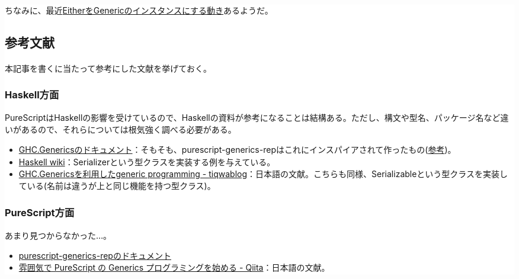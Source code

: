 ちなみに、最近[EitherをGenericのインスタンスにする動き](https://github.com/purescript/purescript-generics-rep/pull/34)あるようだ。


## 参考文献

本記事を書くに当たって参考にした文献を挙げておく。

### Haskell方面

PureScriptはHaskellの影響を受けているので、Haskellの資料が参考になることは結構ある。ただし、構文や型名、パッケージ名など違いがあるので、それらについては根気強く調べる必要がある。
- [GHC.Genericsのドキュメント](https://hackage.haskell.org/package/base-4.14.0.0/docs/GHC-Generics.html)：そもそも、purescript-generics-repはこれにインスパイアされて作ったもの([参考](http://pursuit.purescript.org/packages/purescript-generics-rep))。
- [Haskell wiki](https://wiki.haskell.org/GHC.Generics)：Serializerという型クラスを実装する例を与えている。
- [GHC.Genericsを利用したgeneric programming - tiqwablog](https://blog.tiqwab.com/2017/01/09/ghc-generics.html)：日本語の文献。こちらも同様、Serializableという型クラスを実装している(名前は違うが上と同じ機能を持つ型クラス)。

### PureScript方面

あまり見つからなかった…。
- [purescript-generics-repのドキュメント](http://pursuit.purescript.org/packages/purescript-generics-rep)
- [雰囲気で PureScript の Generics プログラミングを始める - Qiita](https://qiita.com/asua/items/bc3c99111cf6c70d84a8)：日本語の文献。

